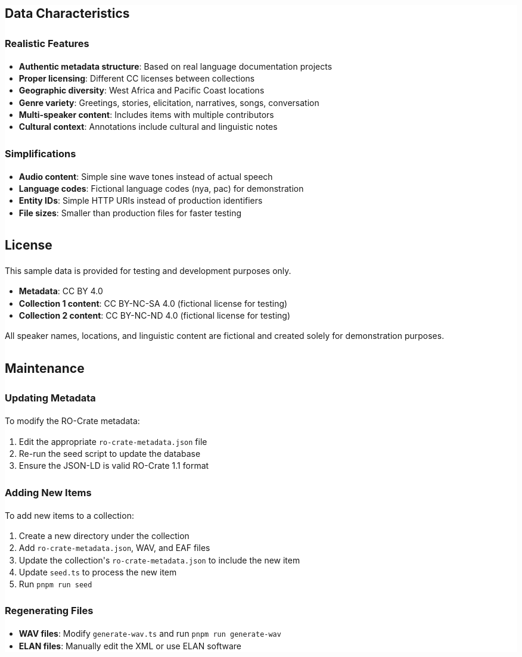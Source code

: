 ## Data Characteristics

### Realistic Features

- **Authentic metadata structure**: Based on real language documentation projects
- **Proper licensing**: Different CC licenses between collections
- **Geographic diversity**: West Africa and Pacific Coast locations
- **Genre variety**: Greetings, stories, elicitation, narratives, songs, conversation
- **Multi-speaker content**: Includes items with multiple contributors
- **Cultural context**: Annotations include cultural and linguistic notes

### Simplifications

- **Audio content**: Simple sine wave tones instead of actual speech
- **Language codes**: Fictional language codes (nya, pac) for demonstration
- **Entity IDs**: Simple HTTP URIs instead of production identifiers
- **File sizes**: Smaller than production files for faster testing

## License

This sample data is provided for testing and development purposes only.

- **Metadata**: CC BY 4.0
- **Collection 1 content**: CC BY-NC-SA 4.0 (fictional license for testing)
- **Collection 2 content**: CC BY-NC-ND 4.0 (fictional license for testing)

All speaker names, locations, and linguistic content are fictional and created solely for demonstration purposes.

## Maintenance

### Updating Metadata

To modify the RO-Crate metadata:

1. Edit the appropriate `ro-crate-metadata.json` file
2. Re-run the seed script to update the database
3. Ensure the JSON-LD is valid RO-Crate 1.1 format

### Adding New Items

To add new items to a collection:

1. Create a new directory under the collection
2. Add `ro-crate-metadata.json`, WAV, and EAF files
3. Update the collection's `ro-crate-metadata.json` to include the new item
4. Update `seed.ts` to process the new item
5. Run `pnpm run seed`

### Regenerating Files

- **WAV files**: Modify `generate-wav.ts` and run `pnpm run generate-wav`
- **ELAN files**: Manually edit the XML or use ELAN software
